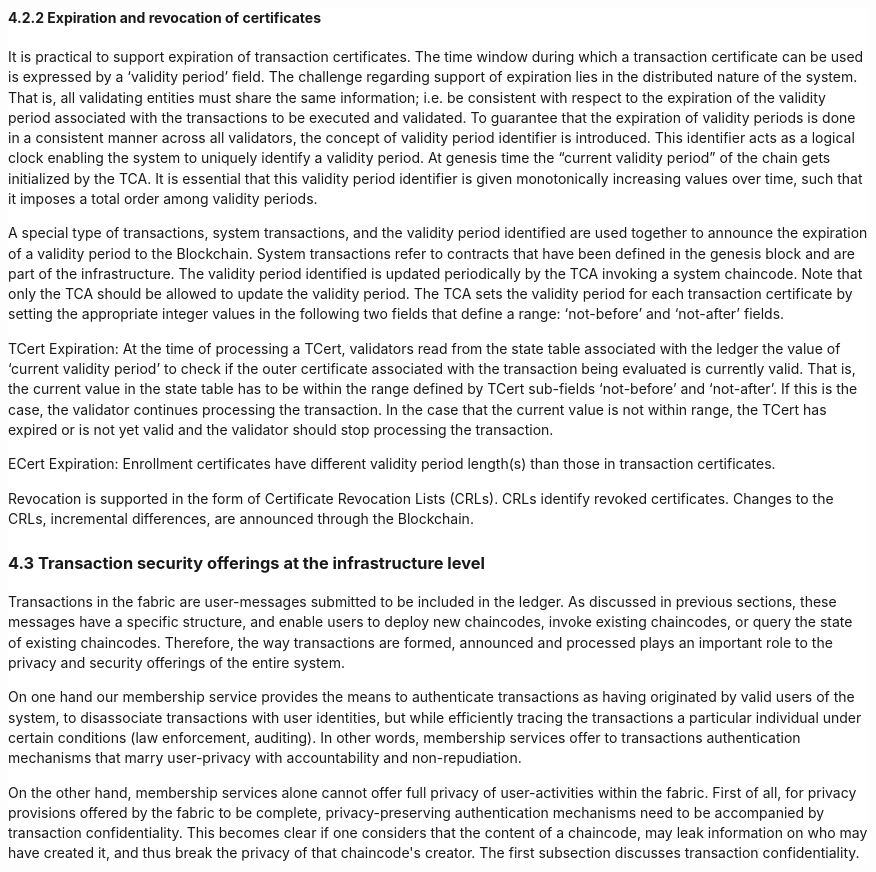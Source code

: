 #### 4.2.2 Expiration and revocation of certificates

It is practical to support expiration of transaction certificates. The time window during which a transaction certificate can be used is expressed by a ‘validity period’ field. The challenge regarding support of expiration lies in the distributed nature of the system. That is, all validating entities must share the same information; i.e. be consistent with respect to the expiration of the validity period associated with the transactions to be executed and validated. To guarantee that the expiration of validity periods is done in a consistent manner across all validators, the concept of validity period identifier is introduced. This identifier acts as a logical clock enabling the system to uniquely identify a validity period. At genesis time the “current validity period” of the chain gets initialized by the TCA. It is essential that this validity period identifier is given monotonically increasing values over time, such that it imposes a total order among validity periods.

A special type of transactions, system transactions, and the validity period identified are used together to announce the expiration of a validity period to the Blockchain. System transactions refer to contracts that have been defined in the genesis block and are part of the infrastructure. The validity period identified is updated periodically by the TCA invoking a system chaincode. Note that only the TCA should be allowed to update the validity period. The TCA sets the validity period for each transaction certificate by setting the appropriate integer values in the following two fields that define a range: ‘not-before’ and ‘not-after’ fields.

TCert Expiration:
At the time of processing a TCert, validators read from the state table associated with the ledger the value of ‘current validity period’ to check if the outer certificate associated with the transaction being evaluated is currently valid. That is, the current value in the state table has to be within the range defined by TCert sub-fields ‘not-before’ and ‘not-after’. If this is the case, the validator continues processing the transaction. In the case that the current value is not within range, the TCert has expired or is not yet valid and the validator should stop processing the transaction.

ECert Expiration:
Enrollment certificates have different validity period length(s) than those in transaction certificates.

Revocation is supported in the form of Certificate Revocation Lists (CRLs). CRLs identify revoked certificates. Changes to the CRLs, incremental differences, are announced through the Blockchain.

### 4.3 Transaction security offerings at the infrastructure level

Transactions in the fabric are user-messages submitted to be included
in the ledger. As discussed in previous sections, these messages have a
specific structure, and enable users to deploy new chaincodes, invoke existing
chaincodes, or query the state of existing chaincodes.
Therefore, the way transactions are formed, announced and processed plays
an important role to the privacy and security offerings of the entire system.

On one hand our membership service provides the means to authenticate transactions as
having originated by valid users of the system, to disassociate transactions with user identities,
but while efficiently tracing the transactions a particular individual under certain conditions
(law enforcement, auditing). In other words, membership services offer to transactions authentication
mechanisms that marry user-privacy with accountability and non-repudiation.

On the other hand, membership services alone cannot offer full privacy of user-activities within
the fabric. First of all, for privacy provisions offered by the fabric to be complete,
privacy-preserving authentication mechanisms need to be accompanied by transaction confidentiality.
This becomes clear if one considers that the content of a chaincode, may leak information on who may have
created it, and thus break the privacy of that chaincode's creator. The first subsection
discusses transaction confidentiality.
